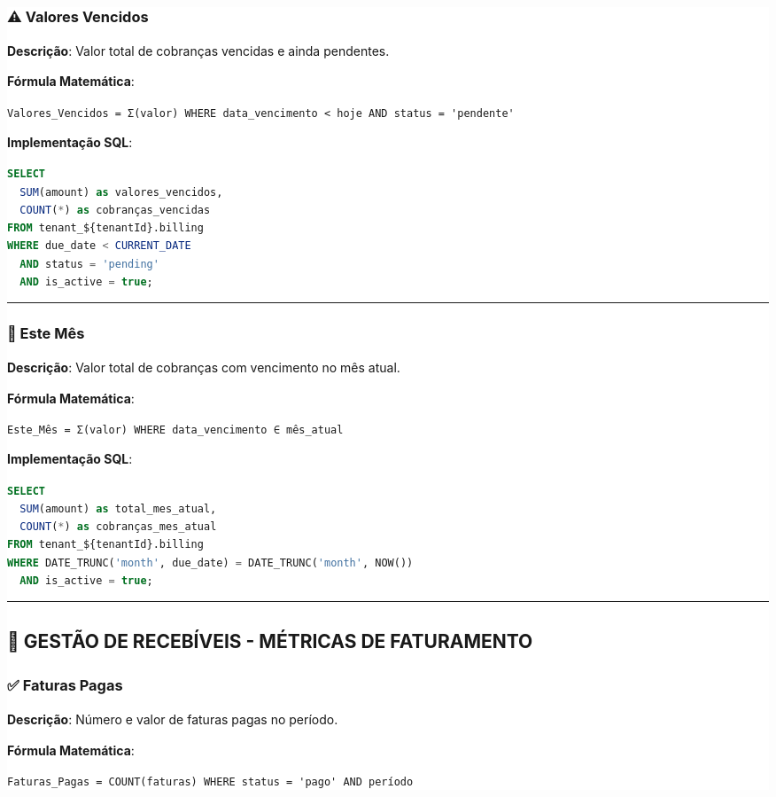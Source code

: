 
### ⚠️ Valores Vencidos

**Descrição**: Valor total de cobranças vencidas e ainda pendentes.

**Fórmula Matemática**:

```
Valores_Vencidos = Σ(valor) WHERE data_vencimento < hoje AND status = 'pendente'
```

**Implementação SQL**:

```sql
SELECT
  SUM(amount) as valores_vencidos,
  COUNT(*) as cobranças_vencidas
FROM tenant_${tenantId}.billing
WHERE due_date < CURRENT_DATE
  AND status = 'pending'
  AND is_active = true;
```

---

### 📅 Este Mês

**Descrição**: Valor total de cobranças com vencimento no mês atual.

**Fórmula Matemática**:

```
Este_Mês = Σ(valor) WHERE data_vencimento ∈ mês_atual
```

**Implementação SQL**:

```sql
SELECT
  SUM(amount) as total_mes_atual,
  COUNT(*) as cobranças_mes_atual
FROM tenant_${tenantId}.billing
WHERE DATE_TRUNC('month', due_date) = DATE_TRUNC('month', NOW())
  AND is_active = true;
```

---

## 🧾 GESTÃO DE RECEBÍVEIS - MÉTRICAS DE FATURAMENTO

### ✅ Faturas Pagas

**Descrição**: Número e valor de faturas pagas no período.

**Fórmula Matemática**:

```
Faturas_Pagas = COUNT(faturas) WHERE status = 'pago' AND período
```
